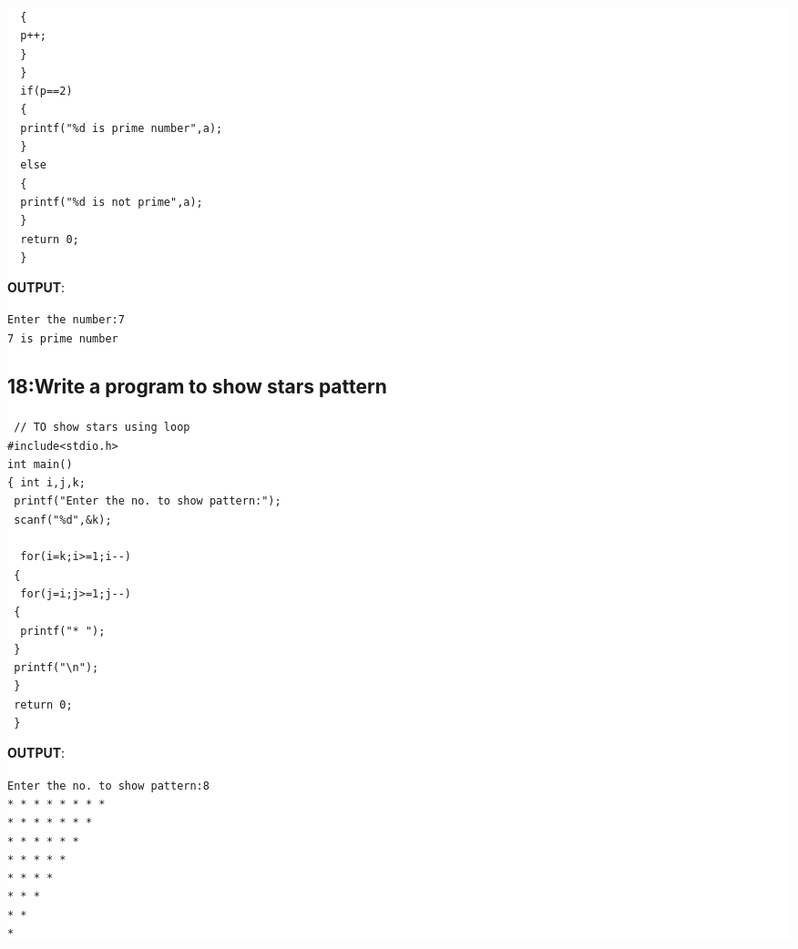 ```
  {
  p++;
  }
  }
  if(p==2)
  {
  printf("%d is prime number",a);
  }
  else
  {
  printf("%d is not prime",a);
  }
  return 0;
  } 
```
**OUTPUT**:
```
Enter the number:7
7 is prime number

```

## 18:Write a program to show stars pattern
```
 // TO show stars using loop 
#include<stdio.h>
int main()
{ int i,j,k;
 printf("Enter the no. to show pattern:");
 scanf("%d",&k);
 
  for(i=k;i>=1;i--)
 {
  for(j=i;j>=1;j--)
 {
  printf("* ");
 }
 printf("\n");
 }
 return 0;
 }
 ```
 **OUTPUT**:
 ```
 Enter the no. to show pattern:8
* * * * * * * * 
* * * * * * * 
* * * * * * 
* * * * * 
* * * * 
* * * 
* * 
*
```
 